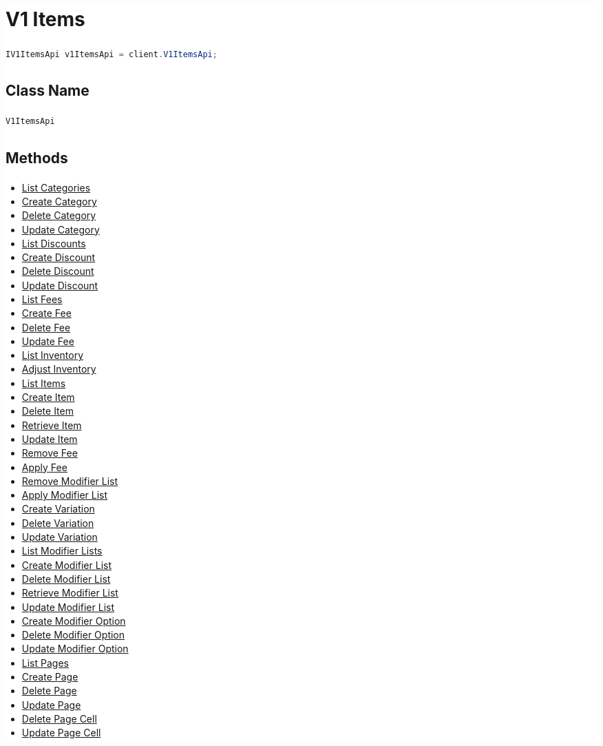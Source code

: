 # V1 Items

```csharp
IV1ItemsApi v1ItemsApi = client.V1ItemsApi;
```

## Class Name

`V1ItemsApi`

## Methods

* [List Categories](/doc/v1-items.md#list-categories)
* [Create Category](/doc/v1-items.md#create-category)
* [Delete Category](/doc/v1-items.md#delete-category)
* [Update Category](/doc/v1-items.md#update-category)
* [List Discounts](/doc/v1-items.md#list-discounts)
* [Create Discount](/doc/v1-items.md#create-discount)
* [Delete Discount](/doc/v1-items.md#delete-discount)
* [Update Discount](/doc/v1-items.md#update-discount)
* [List Fees](/doc/v1-items.md#list-fees)
* [Create Fee](/doc/v1-items.md#create-fee)
* [Delete Fee](/doc/v1-items.md#delete-fee)
* [Update Fee](/doc/v1-items.md#update-fee)
* [List Inventory](/doc/v1-items.md#list-inventory)
* [Adjust Inventory](/doc/v1-items.md#adjust-inventory)
* [List Items](/doc/v1-items.md#list-items)
* [Create Item](/doc/v1-items.md#create-item)
* [Delete Item](/doc/v1-items.md#delete-item)
* [Retrieve Item](/doc/v1-items.md#retrieve-item)
* [Update Item](/doc/v1-items.md#update-item)
* [Remove Fee](/doc/v1-items.md#remove-fee)
* [Apply Fee](/doc/v1-items.md#apply-fee)
* [Remove Modifier List](/doc/v1-items.md#remove-modifier-list)
* [Apply Modifier List](/doc/v1-items.md#apply-modifier-list)
* [Create Variation](/doc/v1-items.md#create-variation)
* [Delete Variation](/doc/v1-items.md#delete-variation)
* [Update Variation](/doc/v1-items.md#update-variation)
* [List Modifier Lists](/doc/v1-items.md#list-modifier-lists)
* [Create Modifier List](/doc/v1-items.md#create-modifier-list)
* [Delete Modifier List](/doc/v1-items.md#delete-modifier-list)
* [Retrieve Modifier List](/doc/v1-items.md#retrieve-modifier-list)
* [Update Modifier List](/doc/v1-items.md#update-modifier-list)
* [Create Modifier Option](/doc/v1-items.md#create-modifier-option)
* [Delete Modifier Option](/doc/v1-items.md#delete-modifier-option)
* [Update Modifier Option](/doc/v1-items.md#update-modifier-option)
* [List Pages](/doc/v1-items.md#list-pages)
* [Create Page](/doc/v1-items.md#create-page)
* [Delete Page](/doc/v1-items.md#delete-page)
* [Update Page](/doc/v1-items.md#update-page)
* [Delete Page Cell](/doc/v1-items.md#delete-page-cell)
* [Update Page Cell](/doc/v1-items.md#update-page-cell)
